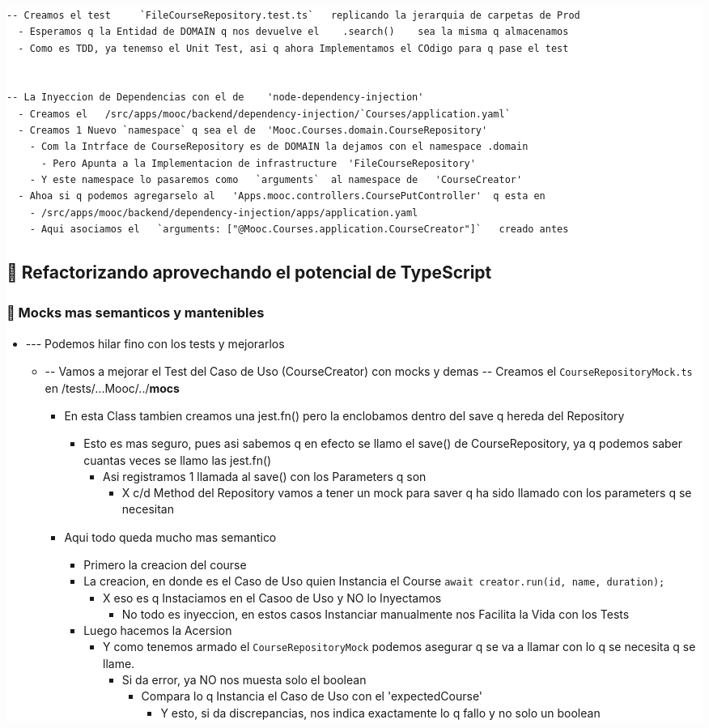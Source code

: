 
    -- Creamos el test     `FileCourseRepository.test.ts`   replicando la jerarquia de carpetas de Prod
      - Esperamos q la Entidad de DOMAIN q nos devuelve el    .search()    sea la misma q almacenamos
      - Como es TDD, ya tenemso el Unit Test, asi q ahora Implementamos el COdigo para q pase el test


    -- La Inyeccion de Dependencias con el de    'node-dependency-injection'
      - Creamos el   /src/apps/mooc/backend/dependency-injection/`Courses/application.yaml`
      - Creamos 1 Nuevo `namespace` q sea el de  'Mooc.Courses.domain.CourseRepository'
        - Com la Intrface de CourseRepository es de DOMAIN la dejamos con el namespace .domain
          - Pero Apunta a la Implementacion de infrastructure  'FileCourseRepository'
        - Y este namespace lo pasaremos como   `arguments`  al namespace de   'CourseCreator'
      - Ahoa si q podemos agregarselo al   'Apps.mooc.controllers.CoursePutController'  q esta en
        - /src/apps/mooc/backend/dependency-injection/apps/application.yaml
        - Aqui asociamos el   `arguments: ["@Mooc.Courses.application.CourseCreator"]`   creado antes















## 💪 Refactorizando aprovechando el potencial de TypeScript
### 🔀 Mocks mas semanticos y mantenibles
- --- Podemos hilar fino con los tests y mejorarlos

  - -- Vamos a mejorar el     Test del Caso de Uso (CourseCreator)    con mocks y demas
    -- Creamos el    `CourseRepositoryMock.ts`   en /tests/...Mooc/../__mocs__
      - En esta Class tambien creamos una    jest.fn()   pero la enclobamos dentro del   save   q hereda del Repository
        - Esto es mas seguro, pues asi sabemos q en efecto se llamo el   save()   de CourseRepository, ya q podemos saber cuantas veces se llamo las   jest.fn()
          - Asi registramos 1 llamada al    save()    con los Parameters q son
            - X c/d Method del Repository vamos a tener un mock para saver q ha sido llamado con los parameters q se necesitan

    - Aqui todo queda mucho mas semantico
      - Primero la creacion del course
      - La creacion, en donde es el Caso de Uso quien Instancia el Course
        `await creator.run(id, name, duration);`
          - X eso es q Instaciamos en el Casoo de Uso y NO lo Inyectamos
            - No todo es inyeccion, en estos casos Instanciar manualmente nos Facilita la Vida con los Tests
      - Luego hacemos la Acersion
        - Y como tenemos armado el  `CourseRepositoryMock`   podemos asegurar q se va a llamar con lo q se necesita q se llame.
          - Si da error, ya NO nos muesta solo el boolean
            - Compara lo q Instancia el Caso de Uso con el   'expectedCourse'
              - Y esto, si da discrepancias, nos indica exactamente lo q fallo y no solo un boolean



